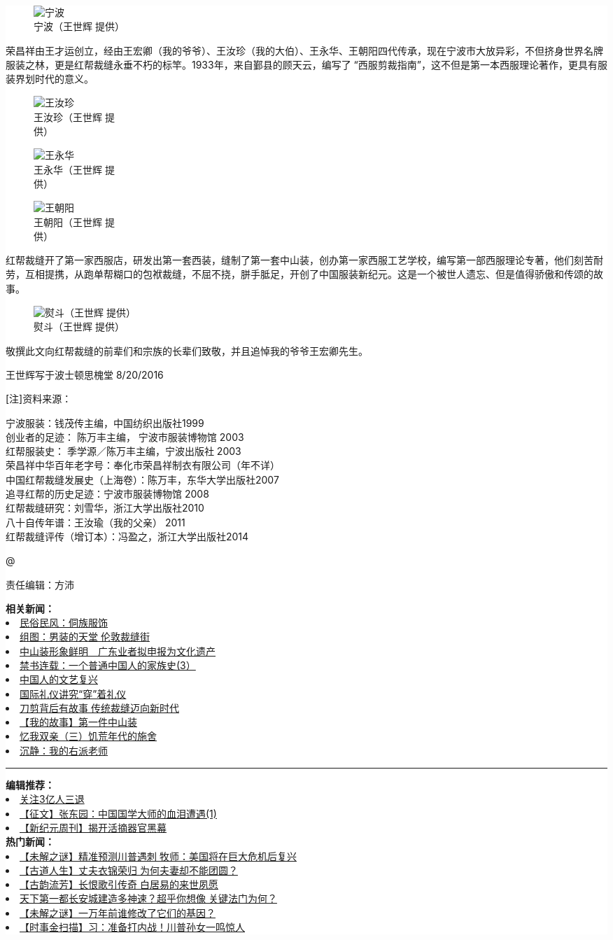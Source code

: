 <figure id="attachment_8235585" aria-describedby="caption-attachment-8235585" style="width: 450px" class="wp-caption aligncenter"><ahref=" https://www.epochtimes.com/assets/uploads/2016/08/image013-1-450x252.jpg" target="_blank" rel="noreferrer noopener"> <img loading="lazy" decoding="async" class="size-medium wp-image-8235585" src="https://www.epochtimes.com/assets/uploads/2016/08/image013-1-450x252.jpg" alt="宁波" width="450" b="252" /></a><figcaption id="caption-attachment-8235585" class="wp-caption-text">宁波（王世辉 提供）</figcaption></figure>
<p>荣昌祥由王才运创立，经由王宏卿（我的爷爷）、王汝珍（我的大伯）、王永华、王朝阳四代传承，现在宁波市大放异彩，不但挤身世界名牌服装之林，更是红帮裁缝永垂不朽的标竿。1933年，来自鄞县的顾天云，编写了 “西服剪裁指南”，这不但是第一本西服理论著作，更具有服装界划时代的意义。</p>
<figure id="attachment_8235572" aria-describedby="caption-attachment-8235572" style="width: 130px" class="wp-caption aligncenter"><ahref=" https://www.epochtimes.com/assets/uploads/2016/08/image009-1.jpg" target="_blank" rel="noreferrer noopener"> <img loading="lazy" decoding="async" class=" wp-image-8235572" src="https://www.epochtimes.com/assets/uploads/2016/08/image009-1.jpg" alt="王汝珍" width="130" b="192" /></a><figcaption id="caption-attachment-8235572" class="wp-caption-text">王汝珍（王世辉 提供）</figcaption></figure>
<figure id="attachment_8235573" aria-describedby="caption-attachment-8235573" style="width: 133px" class="wp-caption aligncenter"><ahref=" https://www.epochtimes.com/assets/uploads/2016/08/image010.jpg" target="_blank" rel="noreferrer noopener"> <img loading="lazy" decoding="async" class=" wp-image-8235573" src="https://www.epochtimes.com/assets/uploads/2016/08/image010.jpg" alt="王永华" width="133" b="197" /></a><figcaption id="caption-attachment-8235573" class="wp-caption-text">王永华（王世辉 提供）</figcaption></figure>
<figure id="attachment_8235576" aria-describedby="caption-attachment-8235576" style="width: 131px" class="wp-caption aligncenter"><ahref=" https://www.epochtimes.com/assets/uploads/2016/08/image011-1.jpg" target="_blank" rel="noreferrer noopener"> <img loading="lazy" decoding="async" class=" wp-image-8235576" src="https://www.epochtimes.com/assets/uploads/2016/08/image011-1.jpg" alt="王朝阳" width="131" b="193" /></a><figcaption id="caption-attachment-8235576" class="wp-caption-text">王朝阳（王世辉 提供）</figcaption></figure>
<p>红帮裁缝开了第一家西服店，研发出第一套西装，缝制了第一套中山装，创办第一家西服工艺学校，编写第一部西服理论专著，他们刻苦耐劳，互相提携，从跑单帮糊口的包袱裁缝，不屈不挠，胼手胝足，开创了中国服装新纪元。这是一个被世人遗忘、但是值得骄傲和传颂的故事。</p>
<figure id="attachment_8235601" aria-describedby="caption-attachment-8235601" style="width: 301px" class="wp-caption aligncenter"><ahref=" https://www.epochtimes.com/assets/uploads/2016/08/image003-1.jpg" target="_blank" rel="noreferrer noopener"> <img loading="lazy" decoding="async" class=" wp-image-8235601" src="https://www.epochtimes.com/assets/uploads/2016/08/image003-1.jpg" alt="熨斗（王世辉 提供）" width="301" b="217" /></a><figcaption id="caption-attachment-8235601" class="wp-caption-text">熨斗（王世辉 提供）</figcaption></figure>
<p>敬撰此文向红帮裁缝的前辈们和宗族的长辈们致敬，并且追悼我的爷爷王宏卿先生。</p>
<p>王世辉写于波士顿思槐堂 8/20/2016</p>
<p>[注]资料来源：</p>
<p>宁波服装：钱茂传主编，中国纺织出版社1999<br />
创业者的足迹： 陈万丰主编， 宁波市服装博物馆 2003<br />
红帮服装史： 季学源／陈万丰主编，宁波出版社 2003<br />
荣昌祥中华百年老字号：奉化市荣昌祥制衣有限公司（年不详）<br />
中国红帮裁缝发展史（上海卷）：陈万丰，东华大学出版社2007<br />
追寻红帮的历史足迹：宁波市服装博物馆 2008<br />
红帮裁缝研究：刘雪华，浙江大学出版社2010<br />
八十自传年谱：王汝瑜（我的父亲） 2011<br />
红帮裁缝评传（增订本）：冯盈之，浙江大学出版社2014</p>
<p>@</p>
<p>责任编辑：方沛</p>
<strong>相关新闻：</strong>
<li><a href="https://github.com/1992513/djy/blob/master/gb/4/10/5/n680076.md#1">民俗民风：侗族服饰</a></li>
<li><a href="https://github.com/1992513/djy/blob/master/gb/6/9/28/n1469840.md#1">组图：男装的天堂  伦敦裁缝街</a></li>
<li><a href="https://github.com/1992513/djy/blob/master/gb/6/10/28/n1501482.md#1">中山装形象鲜明　广东业者拟申报为文化遗产</a></li>
<li><a href="https://github.com/1992513/djy/blob/master/gb/7/1/20/n1596917.md#1">禁书连载：一个普通中国人的家族史(3）</a></li>
<li><a href="https://github.com/1992513/djy/blob/master/gb/8/6/20/n2162543.md#1">中国人的文艺复兴</a></li>
<li><a href="https://github.com/1992513/djy/blob/master/gb/8/7/4/n2179370.md#1">国际礼仪讲究“穿”着礼仪</a></li>
<li><a href="https://github.com/1992513/djy/blob/master/gb/10/8/6/n2987791.md#1">刀剪背后有故事   传统裁缝迈向新时代</a></li>
<li><a href="https://github.com/1992513/djy/blob/master/gb/11/8/5/n3335461.md#1">【我的故事】第一件中山装</a></li>
<li><a href="https://github.com/1992513/djy/blob/master/gb/16/2/10/n4637581.md#1">忆我双亲（三）饥荒年代的施舍</a></li>
<li><a href="https://github.com/1992513/djy/blob/master/gb/16/7/2/n8059769.md#1">沉静：我的右派老师</a></li>
<hr>
<strong>编辑推荐：</strong>
<li><a href="https://github.com/1992513/djy/blob/master/gb/18/5/10/n10381511.md?dfh#1" target="_blank">关注3亿人三退</a></li><li><a href="https://github.com/1992513/djy/blob/master/gb/19/4/18/n11196004.md#1" target="_blank">【征文】张东园：中国国学大师的血泪遭遇(1)</a></li><li><a href="https://github.com/1992513/djy/blob/master/gb/10/4/19/n2881569.md#1" target="_blank">【新纪元周刊】揭开活摘器官黑幕</a></li>
<strong>热门新闻：</strong>
<li><a href="https://github.com/1992513/djy/blob/master/gb/24/7/15/n14291211.md#1">【未解之谜】精准预测川普遇刺 牧师：美国将在巨大危机后复兴</a></li>
<li><a href="https://github.com/1992513/djy/blob/master/gb/24/7/10/n14287726.md#1">【古道人生】丈夫衣锦荣归 为何夫妻却不能团圆？</a></li>
<li><a href="https://github.com/1992513/djy/blob/master/gb/21/10/21/n13321190.md#1">【古韵流芳】长恨歌引传奇 白居易的来世夙愿</a></li>
<li><a href="https://github.com/1992513/djy/blob/master/gb/24/7/12/n14289400.md#1">天下第一都长安城建造多神速？超乎你想像 关键法门为何？</a></li>
<li><a href="https://github.com/1992513/djy/blob/master/gb/24/7/19/n14293827.md#1">【未解之谜】一万年前谁修改了它们的基因？</a></li>
<li><a href="https://github.com/1992513/djy/blob/master/gb/24/7/20/n14294762.md#1">【时事金扫描】习：准备打内战！川普孙女一鸣惊人</a></li>